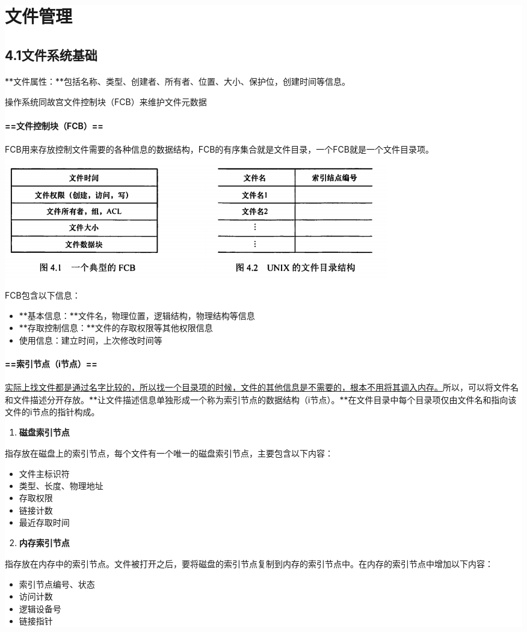 # 文件管理

## 4.1文件系统基础

**文件属性：**包括名称、类型、创建者、所有者、位置、大小、保护位，创建时间等信息。

操作系统同故宫文件控制块（FCB）来维护文件元数据

#### ==文件控制块（FCB）==

FCB用来存放控制文件需要的各种信息的数据结构，FCB的有序集合就是文件目录，一个FCB就是一个文件目录项。

<img src="./assets/image-20230611212017762.png" alt="image-20230611212017762" style="zoom:67%;" />

FCB包含以下信息：

- **基本信息：**文件名，物理位置，逻辑结构，物理结构等信息
- **存取控制信息：**文件的存取权限等其他权限信息
- 使用信息：建立时间，上次修改时间等

#### ==索引节点（i节点）==

<u>实际上找文件都是通过名字比较的，所以找一个目录项的时候，文件的其他信息是不需要的，根本不用将其调入内存。</u>所以，可以将文件名和文件描述分开存放。**让文件描述信息单独形成一个称为索引节点的数据结构（i节点）。**在文件目录中每个目录项仅由文件名和指向该文件的i节点的指针构成。

1. **磁盘索引节点**

指存放在磁盘上的索引节点，每个文件有一个唯一的磁盘索引节点，主要包含以下内容：

- 文件主标识符
- 类型、长度、物理地址
- 存取权限
- 链接计数
- 最近存取时间

2. **内存索引节点**

指存放在内存中的索引节点。文件被打开之后，要将磁盘的索引节点复制到内存的索引节点中。在内存的索引节点中增加以下内容：

- 索引节点编号、状态
- 访问计数
- 逻辑设备号
- 链接指针
